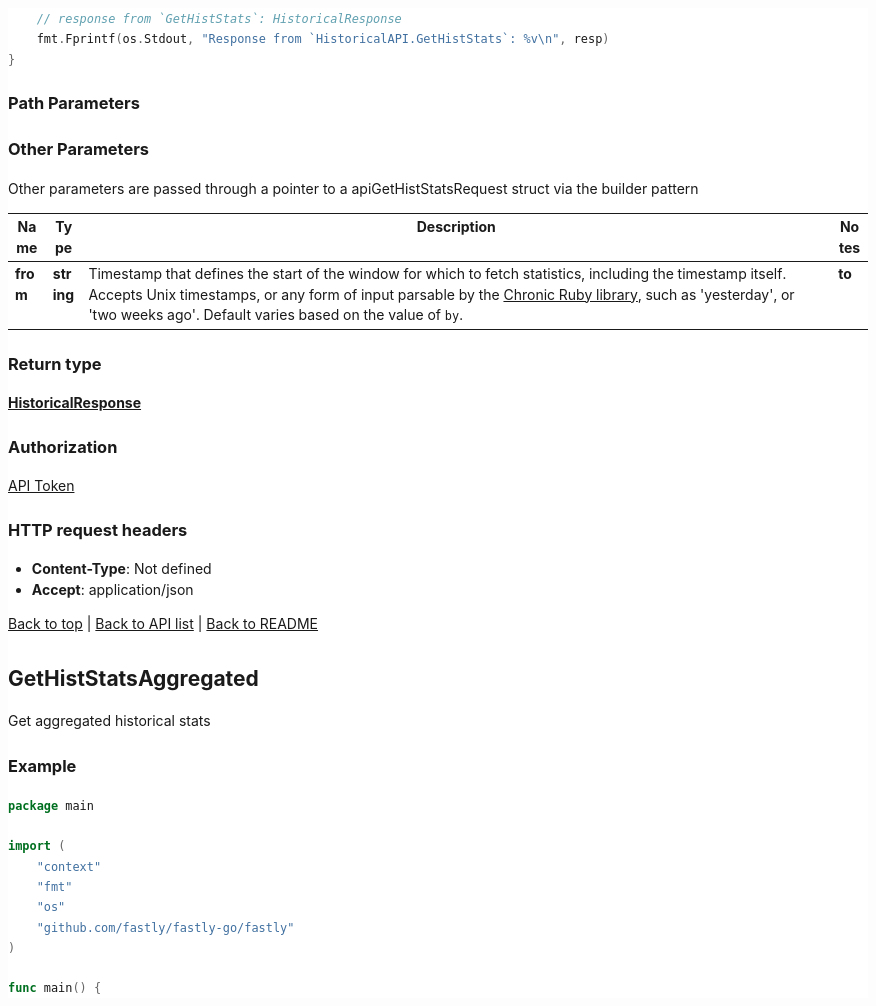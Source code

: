 ```go
    // response from `GetHistStats`: HistoricalResponse
    fmt.Fprintf(os.Stdout, "Response from `HistoricalAPI.GetHistStats`: %v\n", resp)
}
```

### Path Parameters



### Other Parameters

Other parameters are passed through a pointer to a apiGetHistStatsRequest struct via the builder pattern


Name | Type | Description  | Notes
------------- | ------------- | ------------- | -------------
 **from** | **string** | Timestamp that defines the start of the window for which to fetch statistics, including the timestamp itself. Accepts Unix timestamps, or any form of input parsable by the [Chronic Ruby library](https://github.com/mojombo/chronic), such as &#39;yesterday&#39;, or &#39;two weeks ago&#39;. Default varies based on the value of `by`.  |  **to** | **string** | Timestamp that defines the end of the window for which to fetch statistics. Accepts the same formats as `from`.  | [default to &quot;now&quot;] **by** | **string** | Duration of sample windows. One of:   * `hour` - Group data by hour.   * `minute` - Group data by minute.   * `day` - Group data by day.  | [default to &quot;day&quot;] **region** | **string** | Limit query to a specific geographic region. One of:   * `usa` - North America.   * `europe` - Europe.   * `anzac` - Australia and New Zealand.   * `asia` - Asia.   * `asia_india` - India.   * `asia_southkorea` - South Korea.   * `africa_std` - Africa.   * `southamerica_std` - South America.  | 

### Return type

[**HistoricalResponse**](HistoricalResponse.md)

### Authorization

[API Token](https://developer.fastly.com/reference/api/#authentication)

### HTTP request headers

- **Content-Type**: Not defined
- **Accept**: application/json

[Back to top](#) | [Back to API list](../README.md#documentation-for-api-endpoints) | [Back to README](../README.md)


## GetHistStatsAggregated

Get aggregated historical stats



### Example

```go
package main

import (
    "context"
    "fmt"
    "os"
    "github.com/fastly/fastly-go/fastly"
)

func main() {
```